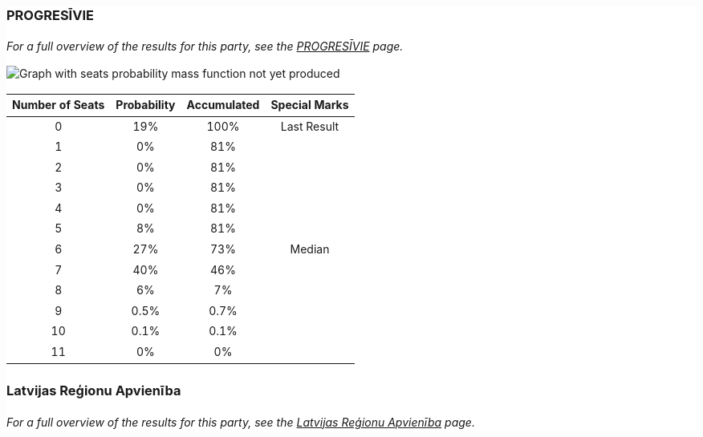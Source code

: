 ### PROGRESĪVIE

*For a full overview of the results for this party, see the [PROGRESĪVIE](party-progresīvie.html) page.*

![Graph with seats probability mass function not yet produced](2019-12-31-Factum-seats-pmf-progresīvie.png "Seats Probability Mass Function")

| Number of Seats | Probability | Accumulated | Special Marks |
|:---------------:|:-----------:|:-----------:|:-------------:|
| 0 | 19% | 100% | Last Result |
| 1 | 0% | 81% |  |
| 2 | 0% | 81% |  |
| 3 | 0% | 81% |  |
| 4 | 0% | 81% |  |
| 5 | 8% | 81% |  |
| 6 | 27% | 73% | Median |
| 7 | 40% | 46% |  |
| 8 | 6% | 7% |  |
| 9 | 0.5% | 0.7% |  |
| 10 | 0.1% | 0.1% |  |
| 11 | 0% | 0% |  |

### Latvijas Reģionu Apvienība

*For a full overview of the results for this party, see the [Latvijas Reģionu Apvienība](party-latvijasreģionuapvienība.html) page.*
